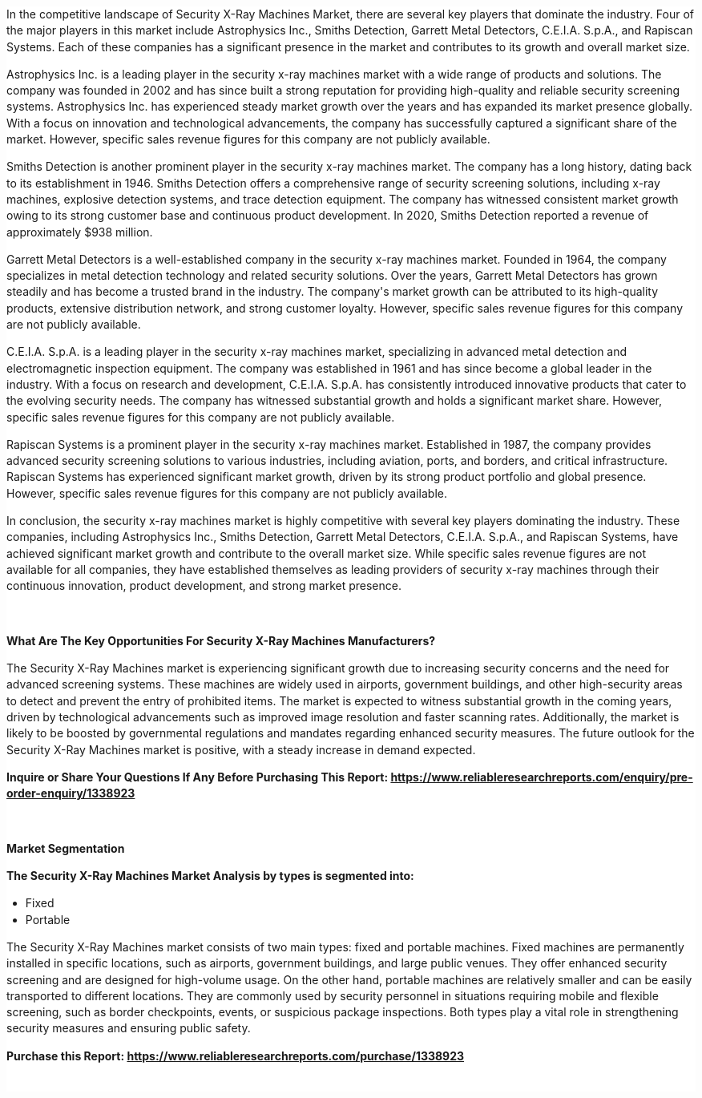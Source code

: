 <p><p>In the competitive landscape of Security X-Ray Machines Market, there are several key players that dominate the industry. Four of the major players in this market include Astrophysics Inc., Smiths Detection, Garrett Metal Detectors, C.E.I.A. S.p.A., and Rapiscan Systems. Each of these companies has a significant presence in the market and contributes to its growth and overall market size.</p><p>Astrophysics Inc. is a leading player in the security x-ray machines market with a wide range of products and solutions. The company was founded in 2002 and has since built a strong reputation for providing high-quality and reliable security screening systems. Astrophysics Inc. has experienced steady market growth over the years and has expanded its market presence globally. With a focus on innovation and technological advancements, the company has successfully captured a significant share of the market. However, specific sales revenue figures for this company are not publicly available.</p><p>Smiths Detection is another prominent player in the security x-ray machines market. The company has a long history, dating back to its establishment in 1946. Smiths Detection offers a comprehensive range of security screening solutions, including x-ray machines, explosive detection systems, and trace detection equipment. The company has witnessed consistent market growth owing to its strong customer base and continuous product development. In 2020, Smiths Detection reported a revenue of approximately $938 million.</p><p>Garrett Metal Detectors is a well-established company in the security x-ray machines market. Founded in 1964, the company specializes in metal detection technology and related security solutions. Over the years, Garrett Metal Detectors has grown steadily and has become a trusted brand in the industry. The company's market growth can be attributed to its high-quality products, extensive distribution network, and strong customer loyalty. However, specific sales revenue figures for this company are not publicly available.</p><p>C.E.I.A. S.p.A. is a leading player in the security x-ray machines market, specializing in advanced metal detection and electromagnetic inspection equipment. The company was established in 1961 and has since become a global leader in the industry. With a focus on research and development, C.E.I.A. S.p.A. has consistently introduced innovative products that cater to the evolving security needs. The company has witnessed substantial growth and holds a significant market share. However, specific sales revenue figures for this company are not publicly available.</p><p>Rapiscan Systems is a prominent player in the security x-ray machines market. Established in 1987, the company provides advanced security screening solutions to various industries, including aviation, ports, and borders, and critical infrastructure. Rapiscan Systems has experienced significant market growth, driven by its strong product portfolio and global presence. However, specific sales revenue figures for this company are not publicly available.</p><p>In conclusion, the security x-ray machines market is highly competitive with several key players dominating the industry. These companies, including Astrophysics Inc., Smiths Detection, Garrett Metal Detectors, C.E.I.A. S.p.A., and Rapiscan Systems, have achieved significant market growth and contribute to the overall market size. While specific sales revenue figures are not available for all companies, they have established themselves as leading providers of security x-ray machines through their continuous innovation, product development, and strong market presence.</p></p>
<p>&nbsp;</p>
<p><strong>What Are The Key Opportunities For Security X-Ray Machines Manufacturers?</strong></p>
<p><p>The Security X-Ray Machines market is experiencing significant growth due to increasing security concerns and the need for advanced screening systems. These machines are widely used in airports, government buildings, and other high-security areas to detect and prevent the entry of prohibited items. The market is expected to witness substantial growth in the coming years, driven by technological advancements such as improved image resolution and faster scanning rates. Additionally, the market is likely to be boosted by governmental regulations and mandates regarding enhanced security measures. The future outlook for the Security X-Ray Machines market is positive, with a steady increase in demand expected.</p></p>
<p><strong>Inquire or Share Your Questions If Any Before Purchasing This Report: <a href="https://www.reliableresearchreports.com/enquiry/pre-order-enquiry/1338923">https://www.reliableresearchreports.com/enquiry/pre-order-enquiry/1338923</a></strong></p>
<p>&nbsp;</p>
<p><strong>Market Segmentation</strong></p>
<p><strong>The Security X-Ray Machines Market Analysis by types is segmented into:</strong></p>
<p><ul><li>Fixed</li><li>Portable</li></ul></p>
<p><p>The Security X-Ray Machines market consists of two main types: fixed and portable machines. Fixed machines are permanently installed in specific locations, such as airports, government buildings, and large public venues. They offer enhanced security screening and are designed for high-volume usage. On the other hand, portable machines are relatively smaller and can be easily transported to different locations. They are commonly used by security personnel in situations requiring mobile and flexible screening, such as border checkpoints, events, or suspicious package inspections. Both types play a vital role in strengthening security measures and ensuring public safety.</p></p>
<p><strong>Purchase this Report:&nbsp;<a href="https://www.reliableresearchreports.com/purchase/1338923">https://www.reliableresearchreports.com/purchase/1338923</a></strong></p>
<p>&nbsp;</p>